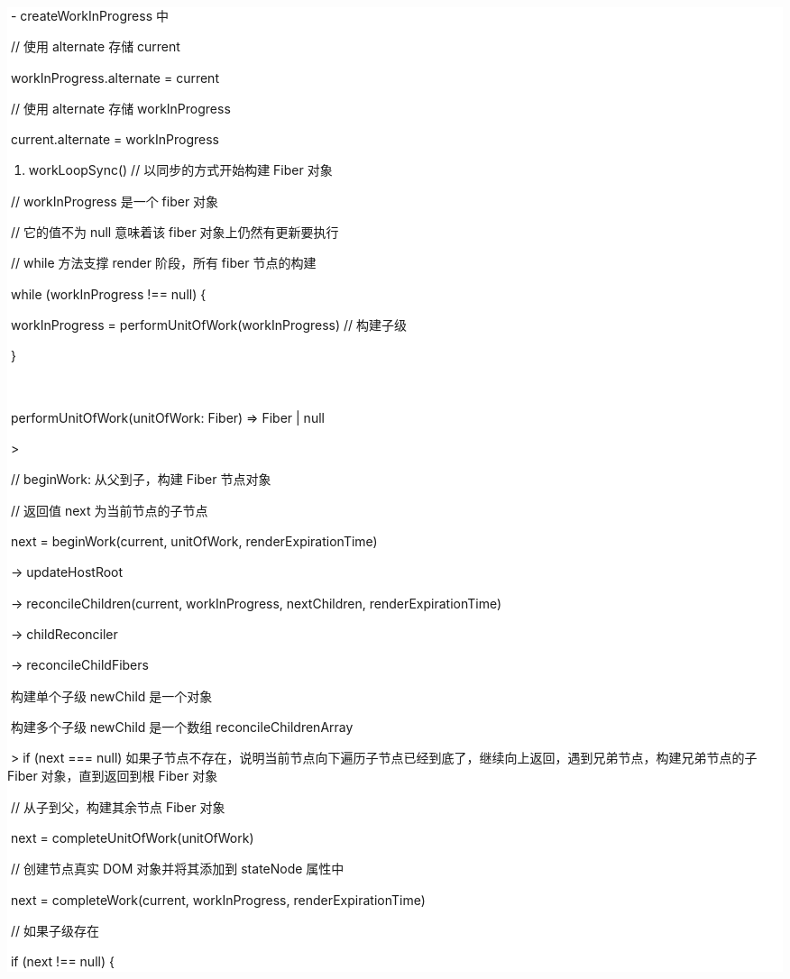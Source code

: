​	- createWorkInProgress 中

​		// 使用 alternate 存储 current

​		workInProgress.alternate = current

​		// 使用 alternate 存储 workInProgress

​		current.alternate = workInProgress



1. workLoopSync() // 以同步的方式开始构建 Fiber 对象

​	// workInProgress 是一个 fiber 对象

​	// 它的值不为 null 意味着该 fiber 对象上仍然有更新要执行

​	// while 方法支撑 render 阶段，所有 fiber 节点的构建

​	while (workInProgress !== null) {

​	 workInProgress = performUnitOfWork(workInProgress) // 构建子级

​	}

​	

​	performUnitOfWork(unitOfWork: Fiber) => Fiber | null

​	>

​	// beginWork: 从父到子，构建 Fiber 节点对象

​	// 返回值 next 为当前节点的子节点

​	next = beginWork(current, unitOfWork, renderExpirationTime)  

​	-> updateHostRoot

​	-> reconcileChildren(current, workInProgress, nextChildren, renderExpirationTime)

​	-> childReconciler

​	-> reconcileChildFibers

​	构建单个子级 newChild 是一个对象

​	构建多个子级 newChild 是一个数组 reconcileChildrenArray



​	> if (next === null) 如果子节点不存在，说明当前节点向下遍历子节点已经到底了，继续向上返回，遇到兄弟节点，构建兄弟节点的子 Fiber 对象，直到返回到根 Fiber 对象

​	// 从子到父，构建其余节点 Fiber 对象

​	next = completeUnitOfWork(unitOfWork)

​	// 创建节点真实 DOM 对象并将其添加到 stateNode 属性中

​	next = completeWork(current, workInProgress, renderExpirationTime)



​	// 如果子级存在

​	if (next !== null) {

